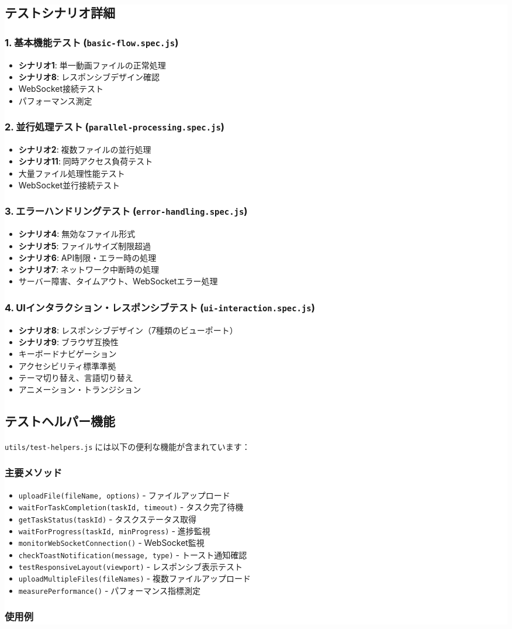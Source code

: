 ## テストシナリオ詳細

### 1. 基本機能テスト (`basic-flow.spec.js`)

- **シナリオ1**: 単一動画ファイルの正常処理
- **シナリオ8**: レスポンシブデザイン確認
- WebSocket接続テスト
- パフォーマンス測定

### 2. 並行処理テスト (`parallel-processing.spec.js`)

- **シナリオ2**: 複数ファイルの並行処理
- **シナリオ11**: 同時アクセス負荷テスト
- 大量ファイル処理性能テスト
- WebSocket並行接続テスト

### 3. エラーハンドリングテスト (`error-handling.spec.js`)

- **シナリオ4**: 無効なファイル形式
- **シナリオ5**: ファイルサイズ制限超過
- **シナリオ6**: API制限・エラー時の処理
- **シナリオ7**: ネットワーク中断時の処理
- サーバー障害、タイムアウト、WebSocketエラー処理

### 4. UIインタラクション・レスポンシブテスト (`ui-interaction.spec.js`)

- **シナリオ8**: レスポンシブデザイン（7種類のビューポート）
- **シナリオ9**: ブラウザ互換性
- キーボードナビゲーション
- アクセシビリティ標準準拠
- テーマ切り替え、言語切り替え
- アニメーション・トランジション

## テストヘルパー機能

`utils/test-helpers.js` には以下の便利な機能が含まれています：

### 主要メソッド

- `uploadFile(fileName, options)` - ファイルアップロード
- `waitForTaskCompletion(taskId, timeout)` - タスク完了待機
- `getTaskStatus(taskId)` - タスクステータス取得
- `waitForProgress(taskId, minProgress)` - 進捗監視
- `monitorWebSocketConnection()` - WebSocket監視
- `checkToastNotification(message, type)` - トースト通知確認
- `testResponsiveLayout(viewport)` - レスポンシブ表示テスト
- `uploadMultipleFiles(fileNames)` - 複数ファイルアップロード
- `measurePerformance()` - パフォーマンス指標測定

### 使用例
